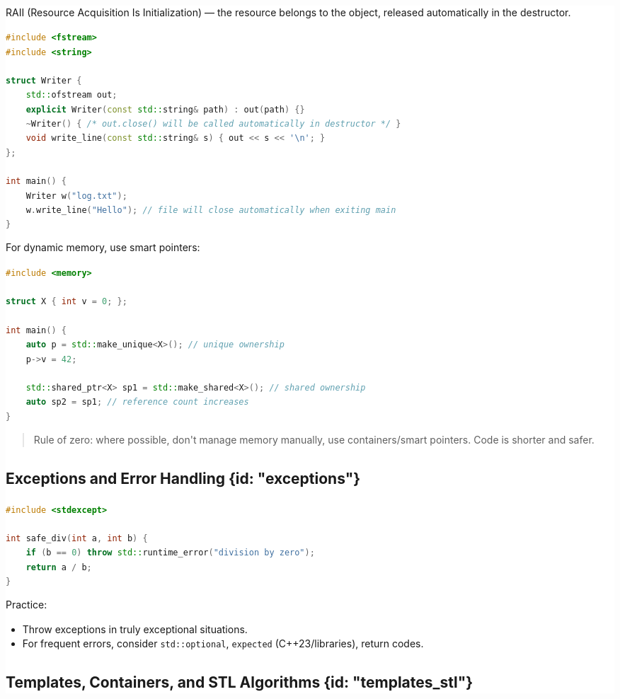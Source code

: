 RAII (Resource Acquisition Is Initialization) — the resource belongs to the object, released automatically in the destructor.

```cpp
#include <fstream>
#include <string>

struct Writer {
    std::ofstream out;
    explicit Writer(const std::string& path) : out(path) {}
    ~Writer() { /* out.close() will be called automatically in destructor */ }
    void write_line(const std::string& s) { out << s << '\n'; }
};

int main() {
    Writer w("log.txt");
    w.write_line("Hello"); // file will close automatically when exiting main
}
```

For dynamic memory, use smart pointers:

```cpp
#include <memory>

struct X { int v = 0; };

int main() {
    auto p = std::make_unique<X>(); // unique ownership
    p->v = 42;

    std::shared_ptr<X> sp1 = std::make_shared<X>(); // shared ownership
    auto sp2 = sp1; // reference count increases
}
```

> Rule of zero: where possible, don't manage memory manually, use containers/smart pointers. Code is shorter and safer.

## Exceptions and Error Handling {id: "exceptions"}

```cpp
#include <stdexcept>

int safe_div(int a, int b) {
    if (b == 0) throw std::runtime_error("division by zero");
    return a / b;
}
```

Practice:
- Throw exceptions in truly exceptional situations.
- For frequent errors, consider `std::optional`, `expected` (C++23/libraries), return codes.

## Templates, Containers, and STL Algorithms {id: "templates_stl"}
